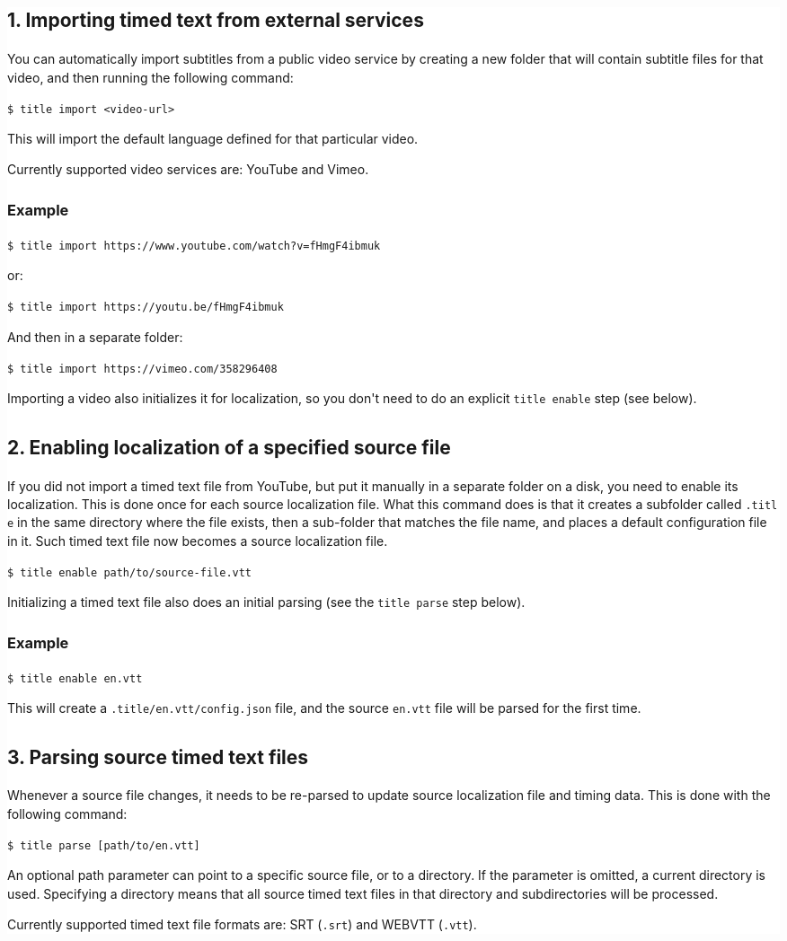 ## 1. Importing timed text from external services

You can automatically import subtitles from a public video service by creating a new folder that will contain subtitle files for that video, and then running the following command:

    $ title import <video-url>

This will import the default language defined for that particular video.

Currently supported video services are: YouTube and Vimeo.

### Example

    $ title import https://www.youtube.com/watch?v=fHmgF4ibmuk

or:

    $ title import https://youtu.be/fHmgF4ibmuk

And then in a separate folder:

    $ title import https://vimeo.com/358296408

Importing a video also initializes it for localization, so you don't need to do an explicit `title enable` step (see below).

## 2. Enabling localization of a specified source file

If you did not import a timed text file from YouTube, but put it manually in a separate folder on a disk, you need to enable its localization. This is done once for each source localization file. What this command does is that it creates a subfolder called `.title` in the same directory where the file exists, then a sub-folder that matches the file name, and places a default configuration file in it. Such timed text file now becomes a source localization file.

    $ title enable path/to/source-file.vtt

Initializing a timed text file also does an initial parsing (see the `title parse` step below).

### Example

    $ title enable en.vtt

This will create a `.title/en.vtt/config.json` file, and the source `en.vtt` file will be parsed for the first time.

## 3. Parsing source timed text files

Whenever a source file changes, it needs to be re-parsed to update source localization file and timing data. This is done with the following command:

    $ title parse [path/to/en.vtt]

An optional path parameter can point to a specific source file, or to a directory. If the parameter is omitted, a current directory is used. Specifying a directory means that all source timed text files in that directory and subdirectories will be processed.

Currently supported timed text file formats are: SRT (`.srt`) and WEBVTT (`.vtt`).
